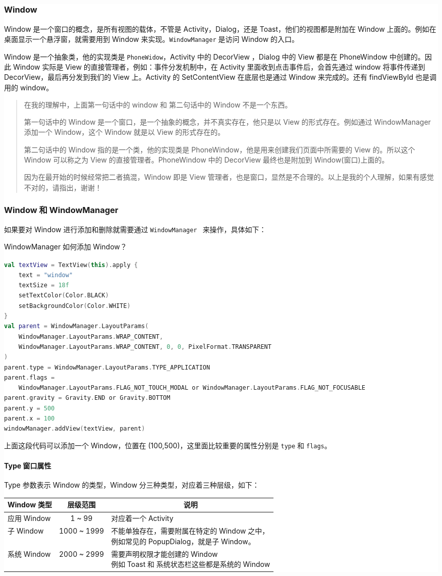 ### Window

Window 是一个窗口的概念，是所有视图的载体，不管是 Activity，Dialog，还是 Toast，他们的视图都是附加在 Window 上面的。例如在桌面显示一个悬浮窗，就需要用到 Window 来实现。`WindowManager` 是访问 Window 的入口。

Window 是一个抽象类，他的实现类是 `PhoneWidow`，Activity 中的 DecorView ，Dialog 中的 View 都是在 PhoneWindow 中创建的。因此 Window 实际是 View 的直接管理者，例如：事件分发机制中，在 Activity 里面收到点击事件后，会首先通过 window 将事件传递到 DecorView，最后再分发到我们的 View 上。Activity 的 SetContentView 在底层也是通过 Window 来完成的。还有 findViewById  也是调用的 window。

> 在我的理解中，上面第一句话中的 window 和 第二句话中的 Window 不是一个东西。
>
> 第一句话中的 Window 是一个窗口，是一个抽象的概念，并不真实存在，他只是以 View 的形式存在。例如通过 WindowManager 添加一个 Window，这个 Window 就是以 View 的形式存在的。
>
> 第二句话中的 Window 指的是一个类，他的实现类是 PhoneWindow，他是用来创建我们页面中所需要的 View 的。所以这个 Window 可以称之为 View 的直接管理者。PhoneWindow 中的 DecorView 最终也是附加到 Window(窗口)上面的。
>
> 因为在最开始的时候经常把二者搞混，Window 即是 View 管理者，也是窗口，显然是不合理的。以上是我的个人理解，如果有感觉不对的，请指出，谢谢！



### Window 和 WindowManager

如果要对 Window 进行添加和删除就需要通过 `WindowManager ` 来操作，具体如下：

 WindowManager 如何添加 Window？

```kotlin
val textView = TextView(this).apply {
    text = "window"
    textSize = 18f
    setTextColor(Color.BLACK)
    setBackgroundColor(Color.WHITE)
}
val parent = WindowManager.LayoutParams(
    WindowManager.LayoutParams.WRAP_CONTENT,
    WindowManager.LayoutParams.WRAP_CONTENT, 0, 0, PixelFormat.TRANSPARENT
)
parent.type = WindowManager.LayoutParams.TYPE_APPLICATION
parent.flags =
    WindowManager.LayoutParams.FLAG_NOT_TOUCH_MODAL or WindowManager.LayoutParams.FLAG_NOT_FOCUSABLE
parent.gravity = Gravity.END or Gravity.BOTTOM
parent.y = 500
parent.x = 100
windowManager.addView(textView, parent)
```

上面这段代码可以添加一个 Window，位置在 (100,500)，这里面比较重要的属性分别是 `type` 和 `flags`。

#### Type 窗口属性

Type 参数表示 Window 的类型，Window 分三种类型，对应着三种层级，如下：

| Window 类型 |  层级范围   | 说明                                                         |
| ----------- | :---------: | ------------------------------------------------------------ |
| 应用 Window |   1 ~ 99    | 对应着一个 Activity                                          |
| 子 Window   | 1000 ~ 1999 | 不能单独存在，需要附属在特定的 Window 之中，<br />例如常见的 PopupDialog，就是子 Window。 |
| 系统 Window | 2000 ~ 2999 | 需要声明权限才能创建的 Window<br />例如 Toast 和 系统状态栏这些都是系统的 Window |

